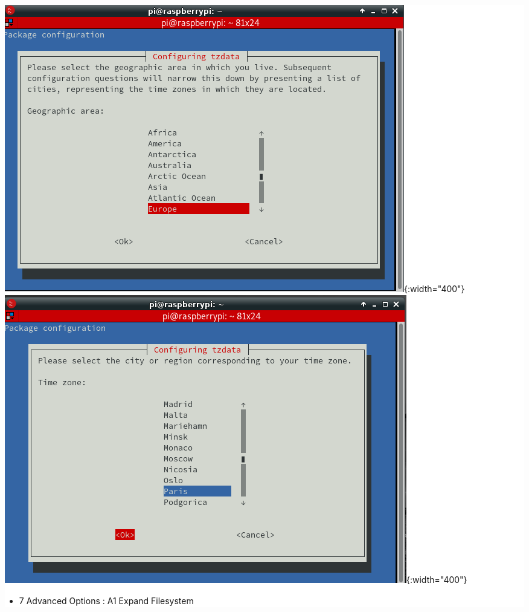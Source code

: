 ![](raspi-config12.png){:width="400"}  
![](raspi-config13.png){:width="400"}  
* 7 Advanced Options : A1 Expand Filesystem  